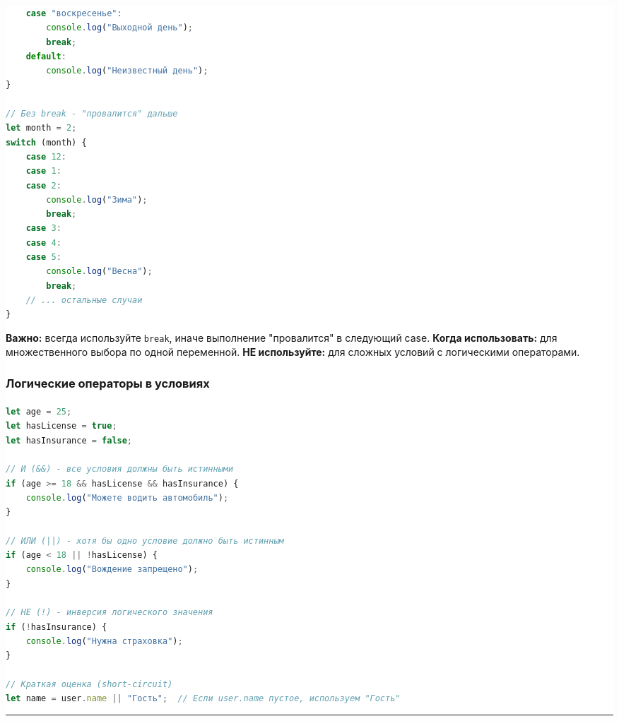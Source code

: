 ```javascript
    case "воскресенье":
        console.log("Выходной день");
        break;
    default:
        console.log("Неизвестный день");
}

// Без break - "провалится" дальше
let month = 2;
switch (month) {
    case 12:
    case 1:
    case 2:
        console.log("Зима");
        break;
    case 3:
    case 4:
    case 5:
        console.log("Весна");
        break;
    // ... остальные случаи
}
```

**Важно:** всегда используйте `break`, иначе выполнение "провалится" в следующий case.
**Когда использовать:** для множественного выбора по одной переменной.
**НЕ используйте:** для сложных условий с логическими операторами.

### Логические операторы в условиях

```javascript
let age = 25;
let hasLicense = true;
let hasInsurance = false;

// И (&&) - все условия должны быть истинными
if (age >= 18 && hasLicense && hasInsurance) {
    console.log("Можете водить автомобиль");
}

// ИЛИ (||) - хотя бы одно условие должно быть истинным  
if (age < 18 || !hasLicense) {
    console.log("Вождение запрещено");
}

// НЕ (!) - инверсия логического значения
if (!hasInsurance) {
    console.log("Нужна страховка");
}

// Краткая оценка (short-circuit)
let name = user.name || "Гость";  // Если user.name пустое, используем "Гость"
```

---
